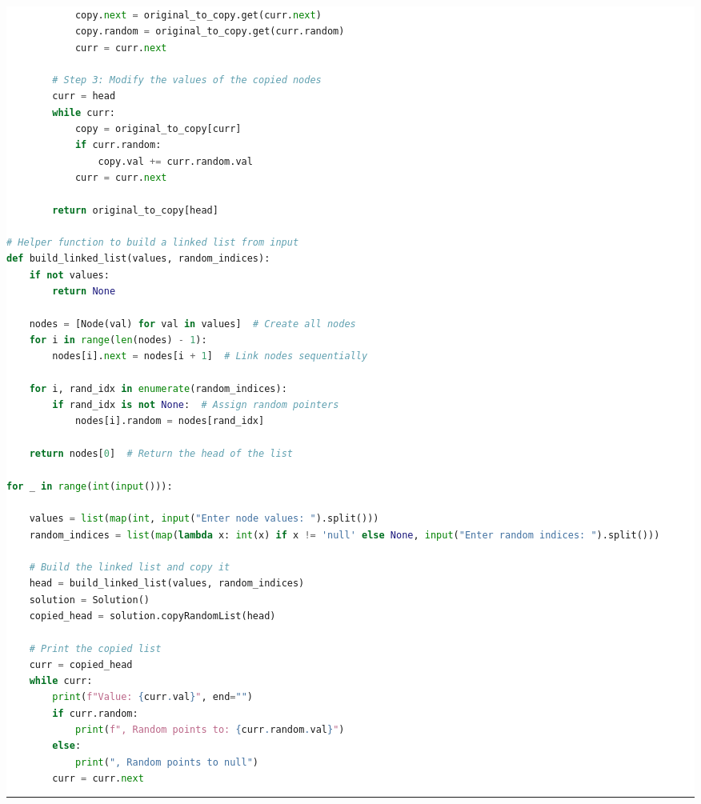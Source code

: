 ```python
            copy.next = original_to_copy.get(curr.next)
            copy.random = original_to_copy.get(curr.random)
            curr = curr.next

        # Step 3: Modify the values of the copied nodes
        curr = head
        while curr:
            copy = original_to_copy[curr]
            if curr.random:
                copy.val += curr.random.val
            curr = curr.next

        return original_to_copy[head]

# Helper function to build a linked list from input
def build_linked_list(values, random_indices):
    if not values:
        return None

    nodes = [Node(val) for val in values]  # Create all nodes
    for i in range(len(nodes) - 1):
        nodes[i].next = nodes[i + 1]  # Link nodes sequentially

    for i, rand_idx in enumerate(random_indices):
        if rand_idx is not None:  # Assign random pointers
            nodes[i].random = nodes[rand_idx]

    return nodes[0]  # Return the head of the list

for _ in range(int(input())):

	values = list(map(int, input("Enter node values: ").split()))
	random_indices = list(map(lambda x: int(x) if x != 'null' else None, input("Enter random indices: ").split()))
	
	# Build the linked list and copy it
	head = build_linked_list(values, random_indices)
	solution = Solution()
	copied_head = solution.copyRandomList(head)
	
	# Print the copied list
	curr = copied_head
	while curr:
	    print(f"Value: {curr.val}", end="")
	    if curr.random:
	        print(f", Random points to: {curr.random.val}")
	    else:
	        print(", Random points to null")
	    curr = curr.next
```

---